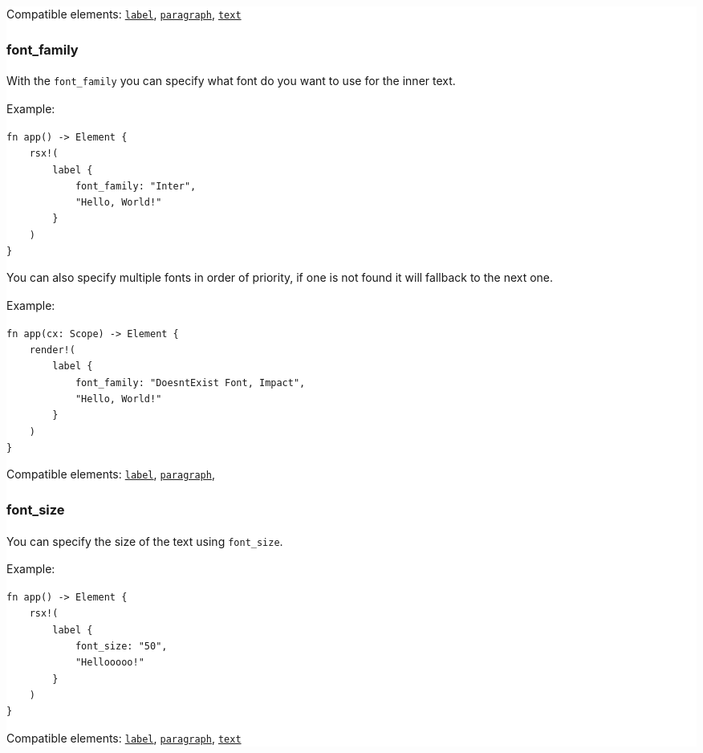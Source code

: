 Compatible elements: [`label`](/guides/elements.html#label), [`paragraph`](/guides/elements.html#paragraph-and-text), [`text`](/guides/elements.html#paragraph-and-text)

### font_family

With the `font_family` you can specify what font do you want to use for the inner text.

Example: 

```rust, no_run
fn app() -> Element {
    rsx!(
        label {
            font_family: "Inter",
            "Hello, World!"
        }
    )
}
```

You can also specify multiple fonts in order of priority, if one is not found it will fallback to the next one.

Example: 

```rust, no_run
fn app(cx: Scope) -> Element {
    render!(
        label {
            font_family: "DoesntExist Font, Impact",
            "Hello, World!"
        }
    )
}
```

Compatible elements: [`label`](/guides/elements.html#label), [`paragraph`](/guides/elements.html#paragraph-and-text), 

### font_size

You can specify the size of the text using `font_size`.

Example:

```rust, no_run
fn app() -> Element {
    rsx!(
        label {
            font_size: "50",
            "Hellooooo!"
        }
    )
}
```

Compatible elements: [`label`](/guides/elements.html#label), [`paragraph`](/guides/elements.html#paragraph-and-text), [`text`](/guides/elements.html#paragraph-and-text)
